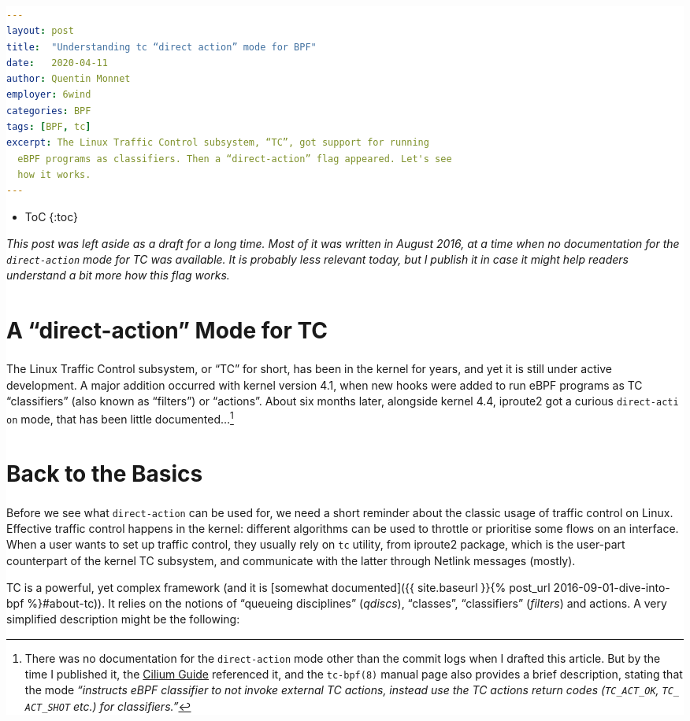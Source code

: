 ```yaml
---
layout: post
title:  "Understanding tc “direct action” mode for BPF"
date:   2020-04-11
author: Quentin Monnet
employer: 6wind
categories: BPF
tags: [BPF, tc]
excerpt: The Linux Traffic Control subsystem, “TC”, got support for running
  eBPF programs as classifiers. Then a “direct-action” flag appeared. Let's see
  how it works.
---
```


* ToC
{:toc}

_This post was left aside as a draft for a long time. Most of it was written in
August 2016, at a time when no documentation for the `direct-action` mode for
TC was available. It is probably less relevant today, but I publish it in case
it might help readers understand a bit more how this flag works._

# A “direct-action” Mode for TC

The Linux Traffic Control subsystem, or “TC” for short, has been in the kernel
for years, and yet it is still under active development. A major addition
occurred with kernel version 4.1, when new hooks were added to run eBPF
programs as TC “classifiers” (also known as “filters”) or “actions”. About six
months later, alongside kernel 4.4, iproute2 got a curious `direct-action`
mode, that has been little documented…[^manpage]

[^manpage]: There was no documentation for the `direct-action` mode other than
    the commit logs when I drafted this article. But by the time I published
    it, the [Cilium Guide][cilium] referenced it, and the `tc-bpf(8)` manual
    page also provides a brief description, stating that the mode _“instructs
    eBPF classifier to not invoke external TC actions, instead use the TC
    actions return codes (`TC_ACT_OK`, `TC_ACT_SHOT` etc.) for classifiers.”_

# Back to the Basics

Before we see what `direct-action` can be used for, we need a short reminder
about the classic usage of traffic control on Linux. Effective traffic control
happens in the kernel: different algorithms can be used to throttle or
prioritise some flows on an interface. When a user wants to set up traffic
control, they usually rely on `tc` utility, from iproute2 package, which is the
user-part counterpart of the kernel TC subsystem, and communicate with the
latter through Netlink messages (mostly).

TC is a powerful, yet complex framework (and it is [somewhat documented]({{
site.baseurl }}{% post_url 2016-09-01-dive-into-bpf %}#about-tc)). It relies on
the notions of “queueing disciplines” (_qdiscs_), “classes”, “classifiers”
(_filters_) and actions. A very simplified description might be the following:


[cilium]: http://docs.cilium.io/en/latest/bpf/#tc-traffic-control